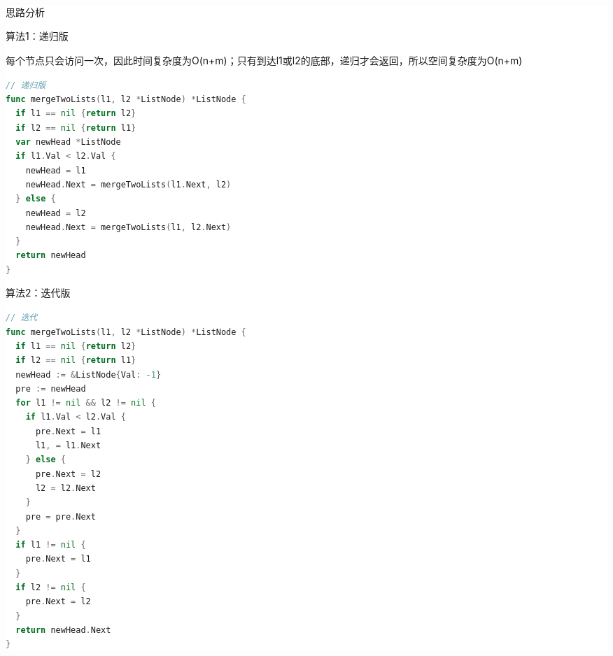 思路分析

算法1：递归版

每个节点只会访问一次，因此时间复杂度为O(n+m)；只有到达l1或l2的底部，递归才会返回，所以空间复杂度为O(n+m)

```go
// 递归版
func mergeTwoLists(l1, l2 *ListNode) *ListNode {
  if l1 == nil {return l2}
  if l2 == nil {return l1}
  var newHead *ListNode
  if l1.Val < l2.Val {
    newHead = l1
    newHead.Next = mergeTwoLists(l1.Next, l2)
  } else {
    newHead = l2
    newHead.Next = mergeTwoLists(l1, l2.Next)
  }
  return newHead
}
```

算法2：迭代版

```go
// 迭代
func mergeTwoLists(l1, l2 *ListNode) *ListNode {
  if l1 == nil {return l2}
  if l2 == nil {return l1}
  newHead := &ListNode{Val: -1}
  pre := newHead
  for l1 != nil && l2 != nil {
    if l1.Val < l2.Val {
      pre.Next = l1
      l1, = l1.Next
    } else {
      pre.Next = l2
      l2 = l2.Next
    }
    pre = pre.Next
  }
  if l1 != nil {
    pre.Next = l1
  }
  if l2 != nil {
    pre.Next = l2
  }
  return newHead.Next
}
```



